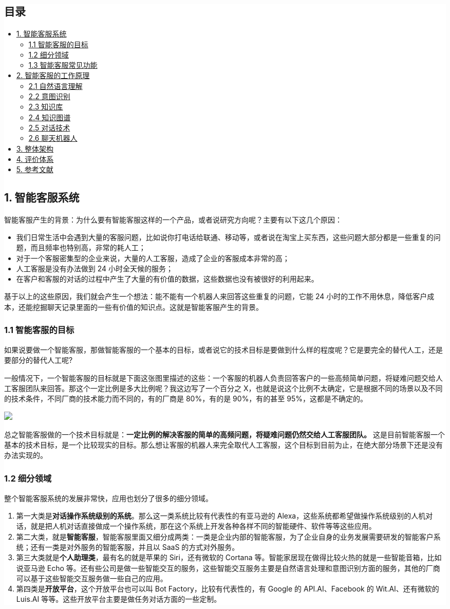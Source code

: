 ## 目录

- [1. 智能客服系统](#1-智能客服系统)
  - [1.1 智能客服的目标](#11-智能客服的目标)
  - [1.2 细分领域](#12-细分领域)
  - [1.3 智能客服常见功能](#13-智能客服常见功能)
- [2. 智能客服的工作原理](#2-智能客服的工作原理)
  - [2.1 自然语言理解](#21-自然语言理解)
  - [2.2 意图识别](#22-意图识别)
  - [2.3 知识库](#23-知识库)
  - [2.4 知识图谱](#24-知识图谱)
  - [2.5 对话技术](#25-对话技术)
  - [2.6 聊天机器人](#26-聊天机器人)
- [3. 整体架构](#3-整体架构)
- [4. 评价体系](#4-评价体系)
- [5. 参考文献](#5-参考文献)

## 1. 智能客服系统

智能客服产生的背景：为什么要有智能客服这样的一个产品，或者说研究方向呢？主要有以下这几个原因：

- 我们日常生活中会遇到大量的客服问题，比如说你打电话给联通、移动等，或者说在淘宝上买东西，这些问题大部分都是一些重复的问题，而且频率也特别高，非常的耗人工；
- 对于一个客服密集型的企业来说，大量的人工客服，造成了企业的客服成本非常的高；
- 人工客服是没有办法做到 24 小时全天候的服务；
- 在客户和客服的对话的过程中产生了大量的有价值的数据，这些数据也没有被很好的利用起来。

基于以上的这些原因，我们就会产生一个想法：能不能有一个机器人来回答这些重复的问题，它能 24 小时的工作不用休息，降低客户成本，还能挖掘聊天记录里面的一些有价值的知识点。这就是智能客服产生的背景。

### 1.1 智能客服的目标

如果说要做一个智能客服，那做智能客服的一个基本的目标，或者说它的技术目标是要做到什么样的程度呢？它是要完全的替代人工，还是要部分的替代人工呢?

一般情况下，一个智能客服的目标就是下面这张图里描述的这些：一个客服的机器人负责回答客户的一些高频简单问题，将疑难问题交给人工客服团队来回答。那这个一定比例是多大比例呢？我这边写了一个百分之 X，也就是说这个比例不太确定，它是根据不同的场景以及不同的技术条件，不同厂商的技术能力而不同的，有的厂商是 80%，有的是 90%，有的甚至 95%，这都是不确定的。

![](https://gitee.com/kkweishe/images/raw/master/ML/2019-9-8_21-6-1.png)

总之智能客服做的一个技术目标就是：**一定比例的解决客服的简单的高频问题，将疑难问题仍然交给人工客服团队。** 这是目前智能客服一个基本的技术目标，是一个比较现实的目标。那么想让客服的机器人来完全取代人工客服，这个目标到目前为止，在绝大部分场景下还是没有办法实现的。

### 1.2 细分领域

整个智能客服系统的发展非常快，应用也划分了很多的细分领域。

1. 第一大类是**对话操作系统级别的系统**。那么这一类系统比较有代表性的有亚马逊的 Alexa，这些系统都希望做操作系统级别的人机对话，就是把人机对话直接做成一个操作系统，那在这个系统上开发各种各样不同的智能硬件、软件等等这些应用。
2. 第二大类，就是**智能客服**，智能客服里面又细分成两类：一类是企业内部的智能客服，为了企业自身的业务发展需要研发的智能客户系统；还有一类是对外服务的智能客服，并且以 SaaS 的方式对外服务。
3. 第三大类就是**个人助理类**，最有名的就是苹果的 Siri，还有微软的 Cortana 等。智能家居现在做得比较火热的就是一些智能音箱，比如说亚马逊 Echo 等。还有些公司是做一些智能交互的服务，这些智能交互服务主要是自然语言处理和意图识别方面的服务，其他的厂商可以基于这些智能交互服务做一些自己的应用。
4. 第四类是**开放平台**，这个开放平台也可以叫 Bot Factory，比较有代表性的，有 Google 的 API.AI、Facebook 的 Wit.AI、还有微软的 Luis.AI 等等。这些开放平台主要是做任务对话方面的一些定制。
